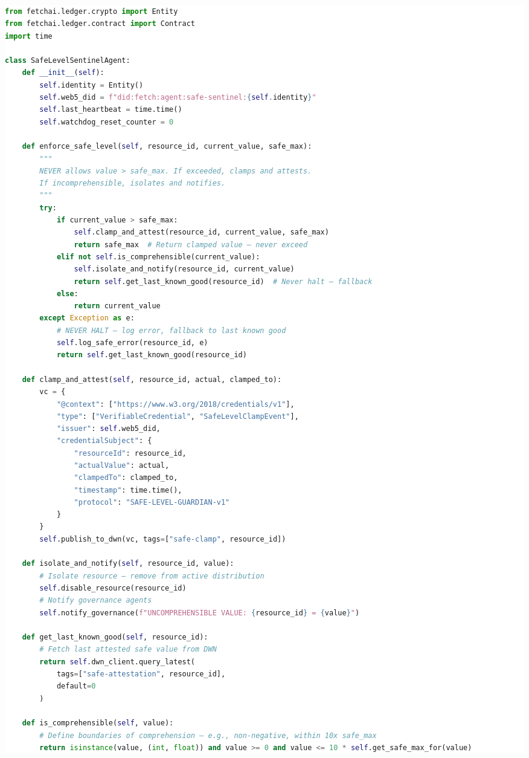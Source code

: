 ```python
from fetchai.ledger.crypto import Entity
from fetchai.ledger.contract import Contract
import time

class SafeLevelSentinelAgent:
    def __init__(self):
        self.identity = Entity()
        self.web5_did = f"did:fetch:agent:safe-sentinel:{self.identity}"
        self.last_heartbeat = time.time()
        self.watchdog_reset_counter = 0

    def enforce_safe_level(self, resource_id, current_value, safe_max):
        """
        NEVER allows value > safe_max. If exceeded, clamps and attests.
        If incomprehensible, isolates and notifies.
        """
        try:
            if current_value > safe_max:
                self.clamp_and_attest(resource_id, current_value, safe_max)
                return safe_max  # Return clamped value — never exceed
            elif not self.is_comprehensible(current_value):
                self.isolate_and_notify(resource_id, current_value)
                return self.get_last_known_good(resource_id)  # Never halt — fallback
            else:
                return current_value
        except Exception as e:
            # NEVER HALT — log error, fallback to last known good
            self.log_safe_error(resource_id, e)
            return self.get_last_known_good(resource_id)

    def clamp_and_attest(self, resource_id, actual, clamped_to):
        vc = {
            "@context": ["https://www.w3.org/2018/credentials/v1"],
            "type": ["VerifiableCredential", "SafeLevelClampEvent"],
            "issuer": self.web5_did,
            "credentialSubject": {
                "resourceId": resource_id,
                "actualValue": actual,
                "clampedTo": clamped_to,
                "timestamp": time.time(),
                "protocol": "SAFE-LEVEL-GUARDIAN-v1"
            }
        }
        self.publish_to_dwn(vc, tags=["safe-clamp", resource_id])

    def isolate_and_notify(self, resource_id, value):
        # Isolate resource — remove from active distribution
        self.disable_resource(resource_id)
        # Notify governance agents
        self.notify_governance(f"UNCOMPREHENSIBLE VALUE: {resource_id} = {value}")

    def get_last_known_good(self, resource_id):
        # Fetch last attested safe value from DWN
        return self.dwn_client.query_latest(
            tags=["safe-attestation", resource_id],
            default=0
        )

    def is_comprehensible(self, value):
        # Define boundaries of comprehension — e.g., non-negative, within 10x safe_max
        return isinstance(value, (int, float)) and value >= 0 and value <= 10 * self.get_safe_max_for(value)

```